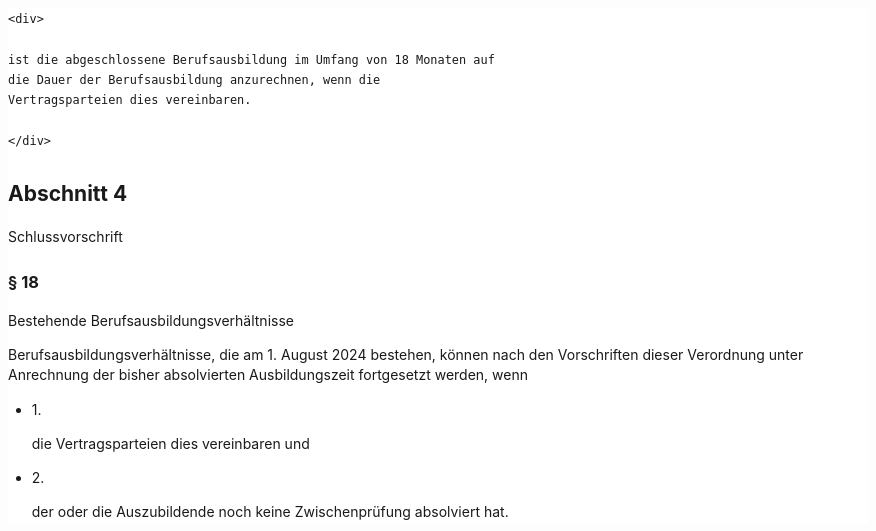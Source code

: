     <div>
    
    ist die abgeschlossene Berufsausbildung im Umfang von 18 Monaten auf
    die Dauer der Berufsausbildung anzurechnen, wenn die
    Vertragsparteien dies vereinbaren.
    
    </div>

</div>

</div>

</div>

</div>

<span id="BJNR18B0B0023BJNG000400000.html"></span>

## Abschnitt 4  
Schlussvorschrift

<span id="BJNR18B0B0023BJNE001900000.html"></span>

### § 18  
Bestehende Berufsausbildungsverhältnisse

<div>

<div class="jnhtml">

<div>

<div class="jurAbsatz">

Berufsausbildungsverhältnisse, die am 1. August 2024 bestehen, können
nach den Vorschriften dieser Verordnung unter Anrechnung der bisher
absolvierten Ausbildungszeit fortgesetzt werden, wenn

  - 1\.
    
    <div>
    
    die Vertragsparteien dies vereinbaren und
    
    </div>

  - 2\.
    
    <div>
    
    der oder die Auszubildende noch keine Zwischenprüfung absolviert
    hat.
    
    </div>

</div>

</div>

</div>

